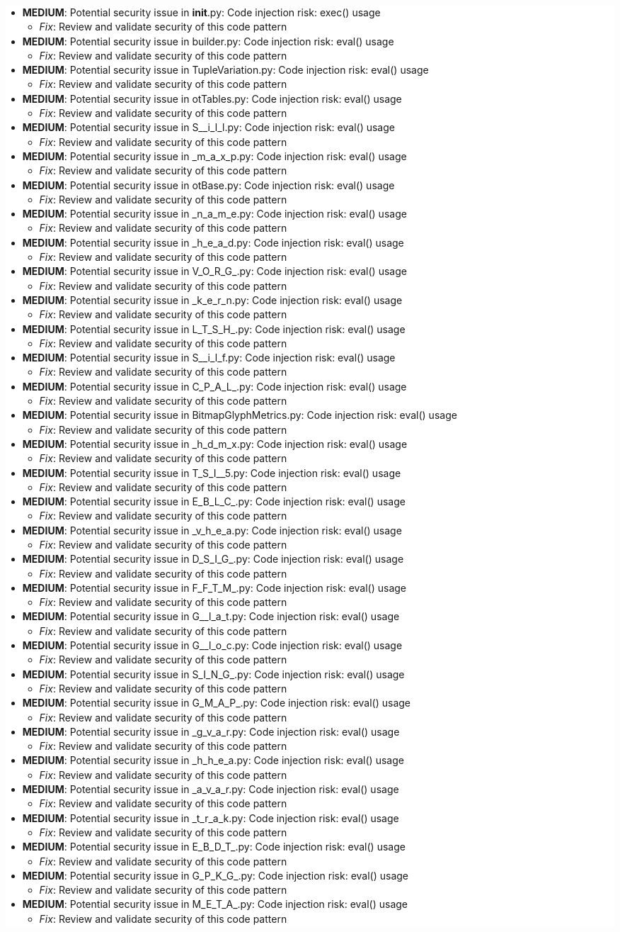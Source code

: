 - **MEDIUM**: Potential security issue in __init__.py: Code injection risk: exec() usage
  - *Fix*: Review and validate security of this code pattern
- **MEDIUM**: Potential security issue in builder.py: Code injection risk: eval() usage
  - *Fix*: Review and validate security of this code pattern
- **MEDIUM**: Potential security issue in TupleVariation.py: Code injection risk: eval() usage
  - *Fix*: Review and validate security of this code pattern
- **MEDIUM**: Potential security issue in otTables.py: Code injection risk: eval() usage
  - *Fix*: Review and validate security of this code pattern
- **MEDIUM**: Potential security issue in S__i_l_l.py: Code injection risk: eval() usage
  - *Fix*: Review and validate security of this code pattern
- **MEDIUM**: Potential security issue in _m_a_x_p.py: Code injection risk: eval() usage
  - *Fix*: Review and validate security of this code pattern
- **MEDIUM**: Potential security issue in otBase.py: Code injection risk: eval() usage
  - *Fix*: Review and validate security of this code pattern
- **MEDIUM**: Potential security issue in _n_a_m_e.py: Code injection risk: eval() usage
  - *Fix*: Review and validate security of this code pattern
- **MEDIUM**: Potential security issue in _h_e_a_d.py: Code injection risk: eval() usage
  - *Fix*: Review and validate security of this code pattern
- **MEDIUM**: Potential security issue in V_O_R_G_.py: Code injection risk: eval() usage
  - *Fix*: Review and validate security of this code pattern
- **MEDIUM**: Potential security issue in _k_e_r_n.py: Code injection risk: eval() usage
  - *Fix*: Review and validate security of this code pattern
- **MEDIUM**: Potential security issue in L_T_S_H_.py: Code injection risk: eval() usage
  - *Fix*: Review and validate security of this code pattern
- **MEDIUM**: Potential security issue in S__i_l_f.py: Code injection risk: eval() usage
  - *Fix*: Review and validate security of this code pattern
- **MEDIUM**: Potential security issue in C_P_A_L_.py: Code injection risk: eval() usage
  - *Fix*: Review and validate security of this code pattern
- **MEDIUM**: Potential security issue in BitmapGlyphMetrics.py: Code injection risk: eval() usage
  - *Fix*: Review and validate security of this code pattern
- **MEDIUM**: Potential security issue in _h_d_m_x.py: Code injection risk: eval() usage
  - *Fix*: Review and validate security of this code pattern
- **MEDIUM**: Potential security issue in T_S_I__5.py: Code injection risk: eval() usage
  - *Fix*: Review and validate security of this code pattern
- **MEDIUM**: Potential security issue in E_B_L_C_.py: Code injection risk: eval() usage
  - *Fix*: Review and validate security of this code pattern
- **MEDIUM**: Potential security issue in _v_h_e_a.py: Code injection risk: eval() usage
  - *Fix*: Review and validate security of this code pattern
- **MEDIUM**: Potential security issue in D_S_I_G_.py: Code injection risk: eval() usage
  - *Fix*: Review and validate security of this code pattern
- **MEDIUM**: Potential security issue in F_F_T_M_.py: Code injection risk: eval() usage
  - *Fix*: Review and validate security of this code pattern
- **MEDIUM**: Potential security issue in G__l_a_t.py: Code injection risk: eval() usage
  - *Fix*: Review and validate security of this code pattern
- **MEDIUM**: Potential security issue in G__l_o_c.py: Code injection risk: eval() usage
  - *Fix*: Review and validate security of this code pattern
- **MEDIUM**: Potential security issue in S_I_N_G_.py: Code injection risk: eval() usage
  - *Fix*: Review and validate security of this code pattern
- **MEDIUM**: Potential security issue in G_M_A_P_.py: Code injection risk: eval() usage
  - *Fix*: Review and validate security of this code pattern
- **MEDIUM**: Potential security issue in _g_v_a_r.py: Code injection risk: eval() usage
  - *Fix*: Review and validate security of this code pattern
- **MEDIUM**: Potential security issue in _h_h_e_a.py: Code injection risk: eval() usage
  - *Fix*: Review and validate security of this code pattern
- **MEDIUM**: Potential security issue in _a_v_a_r.py: Code injection risk: eval() usage
  - *Fix*: Review and validate security of this code pattern
- **MEDIUM**: Potential security issue in _t_r_a_k.py: Code injection risk: eval() usage
  - *Fix*: Review and validate security of this code pattern
- **MEDIUM**: Potential security issue in E_B_D_T_.py: Code injection risk: eval() usage
  - *Fix*: Review and validate security of this code pattern
- **MEDIUM**: Potential security issue in G_P_K_G_.py: Code injection risk: eval() usage
  - *Fix*: Review and validate security of this code pattern
- **MEDIUM**: Potential security issue in M_E_T_A_.py: Code injection risk: eval() usage
  - *Fix*: Review and validate security of this code pattern